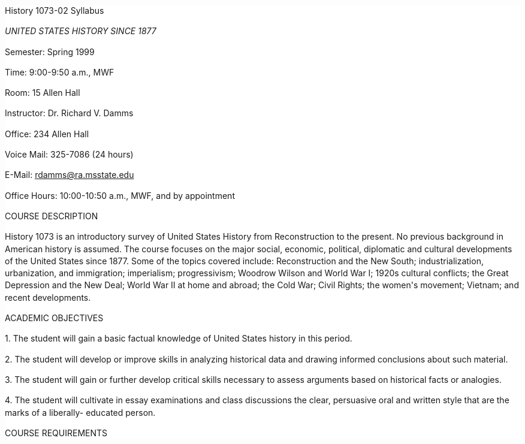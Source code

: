 History 1073-02 Syllabus

  

_UNITED STATES HISTORY SINCE 1877_

  

Semester: Spring 1999

Time: 9:00-9:50 a.m., MWF

Room: 15 Allen Hall

Instructor: Dr. Richard V. Damms

Office: 234 Allen Hall

Voice Mail: 325-7086 (24 hours)

E-Mail: rdamms@ra.msstate.edu

Office Hours: 10:00-10:50 a.m., MWF, and by appointment

  

COURSE DESCRIPTION

History 1073 is an introductory survey of United States History from
Reconstruction to the present. No previous background in American history is
assumed. The course focuses on the major social, economic, political,
diplomatic and cultural developments of the United States since 1877. Some of
the topics covered include: Reconstruction and the New South;
industrialization, urbanization, and immigration; imperialism; progressivism;
Woodrow Wilson and World War I; 1920s cultural conflicts; the Great Depression
and the New Deal; World War II at home and abroad; the Cold War; Civil Rights;
the women's movement; Vietnam; and recent developments.

  

ACADEMIC OBJECTIVES

1\. The student will gain a basic factual knowledge of United States history
in this period.



2\. The student will develop or improve skills in analyzing historical data
and drawing informed conclusions about such material.



3\. The student will gain or further develop critical skills necessary to
assess arguments based on historical facts or analogies.



4\. The student will cultivate in essay examinations and class discussions the
clear, persuasive oral and written style that are the marks of a liberally-
educated person.

  
  
  

COURSE REQUIREMENTS  
